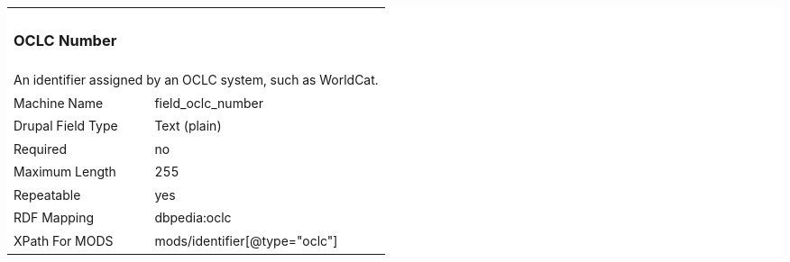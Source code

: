 <table>
  <tr>
    <td colspan="2" >
      <h3>OCLC Number</h3>
    </td>
  </tr>
  <tr>
    <td colspan="2" >An identifier assigned by an OCLC system, such as WorldCat.
    </td>
  </tr>
  <tr>
    <td>
      Machine Name
    </td>
    <td>field_oclc_number
    </td>
  </tr>
  <tr>
    <td>
      Drupal Field Type
    </td>
    <td>Text (plain)
    </td>
  </tr>
  <tr>
    <td>
      Required
    </td>
    <td>no
    </td>
  </tr>
  <tr>
    <td>
      Maximum Length
    </td>
    <td>255
    </td>
  </tr>
  <tr>
    <td>
      Repeatable
    </td>
    <td>yes
    </td>
  </tr>
  <tr>
    <td>
      RDF Mapping
    </td>
    <td>dbpedia:oclc
    </td>
  </tr>
  <tr>
    <td>XPath For MODS
    </td>
    <td>mods/identifier[@type="oclc"]
    </td>
  </tr>
</table>
